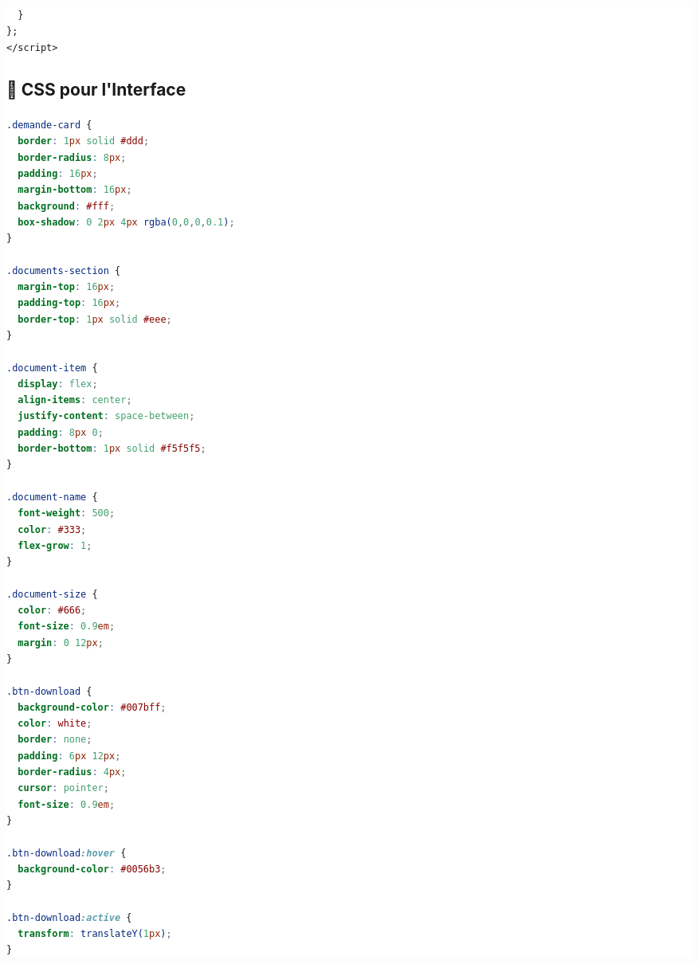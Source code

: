 ```vue
  }
};
</script>
```

## 🎨 CSS pour l'Interface

```css
.demande-card {
  border: 1px solid #ddd;
  border-radius: 8px;
  padding: 16px;
  margin-bottom: 16px;
  background: #fff;
  box-shadow: 0 2px 4px rgba(0,0,0,0.1);
}

.documents-section {
  margin-top: 16px;
  padding-top: 16px;
  border-top: 1px solid #eee;
}

.document-item {
  display: flex;
  align-items: center;
  justify-content: space-between;
  padding: 8px 0;
  border-bottom: 1px solid #f5f5f5;
}

.document-name {
  font-weight: 500;
  color: #333;
  flex-grow: 1;
}

.document-size {
  color: #666;
  font-size: 0.9em;
  margin: 0 12px;
}

.btn-download {
  background-color: #007bff;
  color: white;
  border: none;
  padding: 6px 12px;
  border-radius: 4px;
  cursor: pointer;
  font-size: 0.9em;
}

.btn-download:hover {
  background-color: #0056b3;
}

.btn-download:active {
  transform: translateY(1px);
}
```
